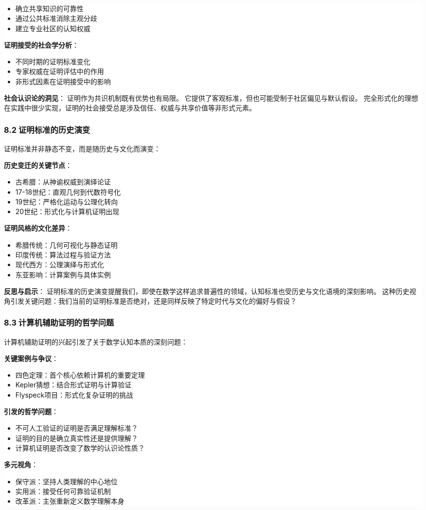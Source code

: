 - 确立共享知识的可靠性
- 通过公共标准消除主观分歧
- 建立专业社区的认知权威

**证明接受的社会学分析**：

- 不同时期的证明标准变化
- 专家权威在证明评估中的作用
- 非形式因素在证明接受中的影响

**社会认识论的洞见**：
证明作为共识机制既有优势也有局限。
它提供了客观标准，但也可能受制于社区偏见与默认假设。
完全形式化的理想在实践中很少实现，证明的社会接受总是涉及信任、权威与共享价值等非形式元素。

### 8.2 证明标准的历史演变

证明标准并非静态不变，而是随历史与文化而演变：

**历史变迁的关键节点**：

- 古希腊：从神谕权威到演绎论证
- 17-18世纪：直观几何到代数符号化
- 19世纪：严格化运动与公理化转向
- 20世纪：形式化与计算机证明出现

**证明风格的文化差异**：

- 希腊传统：几何可视化与静态证明
- 印度传统：算法过程与验证方法
- 现代西方：公理演绎与形式化
- 东亚影响：计算案例与具体实例

**反思与启示**：
证明标准的历史演变提醒我们，即使在数学这样追求普遍性的领域，认知标准也受历史与文化语境的深刻影响。
这种历史视角引发关键问题：我们当前的证明标准是否绝对，还是同样反映了特定时代与文化的偏好与假设？

### 8.3 计算机辅助证明的哲学问题

计算机辅助证明的兴起引发了关于数学认知本质的深刻问题：

**关键案例与争议**：

- 四色定理：首个核心依赖计算机的重要定理
- Kepler猜想：结合形式证明与计算验证
- Flyspeck项目：形式化复杂证明的挑战

**引发的哲学问题**：

- 不可人工验证的证明是否满足理解标准？
- 证明的目的是确立真实性还是提供理解？
- 计算机证明是否改变了数学的认识论性质？

**多元视角**：

- 保守派：坚持人类理解的中心地位
- 实用派：接受任何可靠验证机制
- 改革派：主张重新定义数学理解本身
